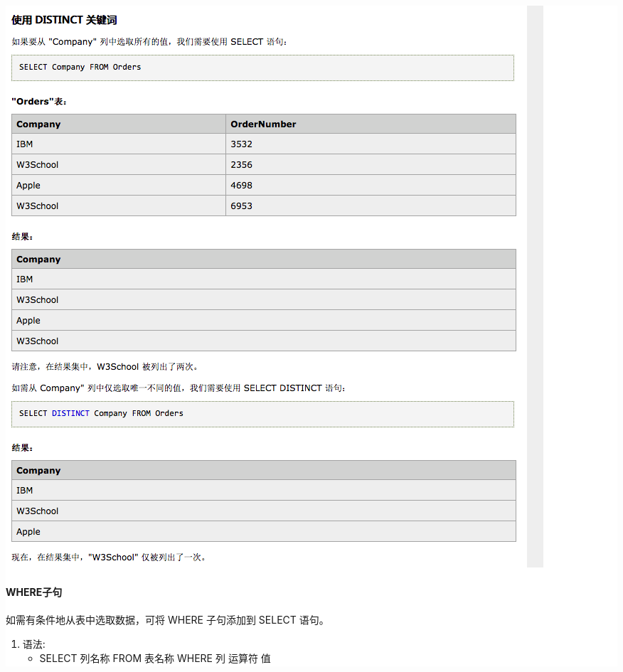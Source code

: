 ![](images/Snip20161215_2.png)

#### WHERE子句

如需有条件地从表中选取数据，可将 WHERE 子句添加到 SELECT 语句。

1. 语法:
    - SELECT 列名称 FROM 表名称 WHERE 列 运算符 值
